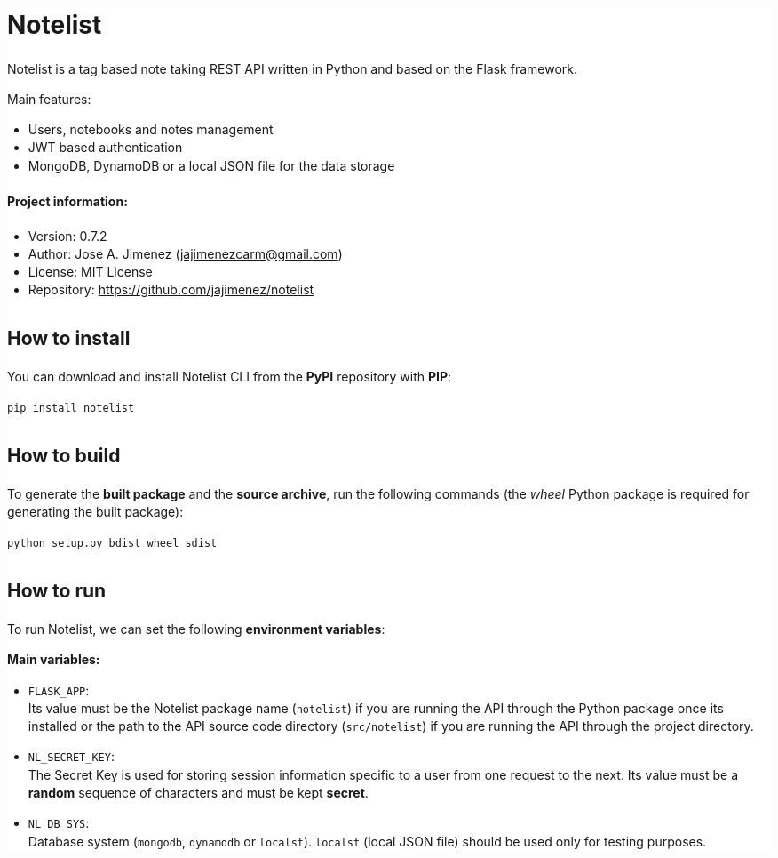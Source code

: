 # Notelist
Notelist is a tag based note taking REST API written in Python and based on the
Flask framework.

Main features:

- Users, notebooks and notes management
- JWT based authentication
- MongoDB, DynamoDB or a local JSON file for the data storage

#### Project information:
- Version: 0.7.2
- Author: Jose A. Jimenez (jajimenezcarm@gmail.com)
- License: MIT License
- Repository: https://github.com/jajimenez/notelist

## How to install

You can download and install Notelist CLI from the **PyPI** repository with
**PIP**:

```bash
pip install notelist
```

## How to build

To generate the **built package** and the **source archive**, run the following commands (the *wheel* Python package is required for generating the built
package):

```bash
python setup.py bdist_wheel sdist
```

## How to run

To run Notelist, we can set the following **environment variables**:

**Main variables:**

- `FLASK_APP`:<br>
Its value must be the Notelist package name (`notelist`) if you are running the
API through the Python package once its installed or the path to the API source
code directory (`src/notelist`) if you are running the API through the project
directory.

- `NL_SECRET_KEY`:<br>
The Secret Key is used for storing session information specific to a user from
one request to the next. Its value must be a **random** sequence of characters
and must be kept **secret**.

- `NL_DB_SYS`:<br>
Database system (`mongodb`, `dynamodb` or `localst`). `localst` (local JSON
file) should be used only for testing purposes.
